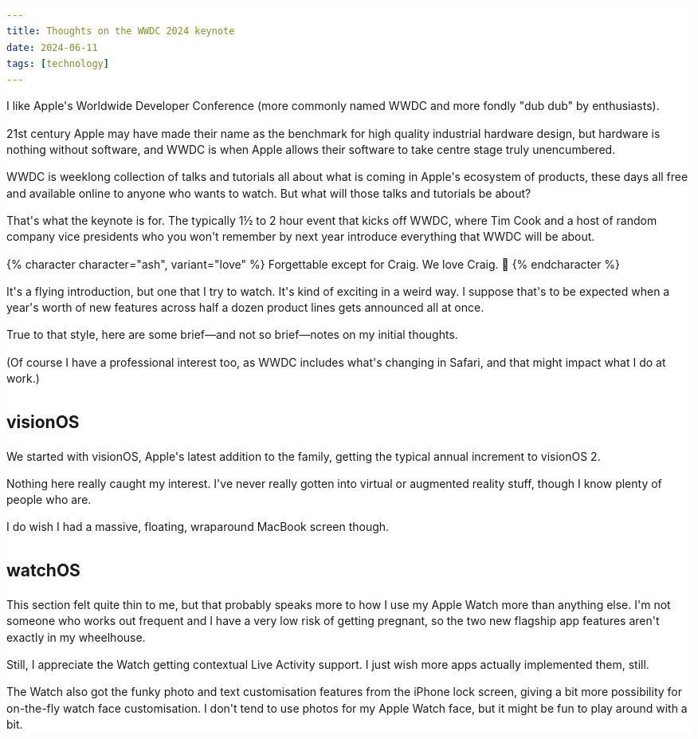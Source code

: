 ```yaml
---
title: Thoughts on the WWDC 2024 keynote
date: 2024-06-11
tags: [technology]
---
```


I like Apple's Worldwide Developer Conference (more commonly named WWDC and more fondly "dub dub" by enthusiasts).

21st century Apple may have made their name as the benchmark for high quality industrial hardware design, but hardware is nothing without software, and WWDC is when Apple allows their software to take centre stage truly unencumbered.

WWDC is weeklong collection of talks and tutorials all about what is coming in Apple's ecosystem of products, these days all free and available online to anyone who wants to watch. But what will those talks and tutorials be about?

That's what the keynote is for. The typically 1½ to 2 hour event that kicks off WWDC, where Tim Cook and a host of random company vice presidents who you won't remember by next year introduce everything that WWDC will be about.

{% character character="ash", variant="love" %}
Forgettable except for Craig. We love Craig. 💖
{% endcharacter %}

It's a flying introduction, but one that I try to watch. It's kind of exciting in a weird way. I suppose that's to be expected when a year's worth of new features across half a dozen product lines gets announced all at once.

True to that style, here are some brief—and not so brief—notes on my initial thoughts.

(Of course I have a professional interest too, as WWDC includes what's changing in Safari, and that might impact what I do at work.)

## visionOS

We started with visionOS, Apple's latest addition to the family, getting the typical annual increment to visionOS 2.

Nothing here really caught my interest. I've never really gotten into virtual or augmented reality stuff, though I know plenty of people who are.

I do wish I had a massive, floating, wraparound MacBook screen though.

## watchOS

This section felt quite thin to me, but that probably speaks more to how I use my Apple Watch more than anything else. I'm not someone who works out frequent and I have a very low risk of getting pregnant, so the two new flagship app features aren't exactly in my wheelhouse.

Still, I appreciate the Watch getting contextual Live Activity support. I just wish more apps actually implemented them, still.

The Watch also got the funky photo and text customisation features from the iPhone lock screen, giving a bit more possibility for on-the-fly watch face customisation. I don't tend to use photos for my Apple Watch face, but it might be fun to play around with a bit.
